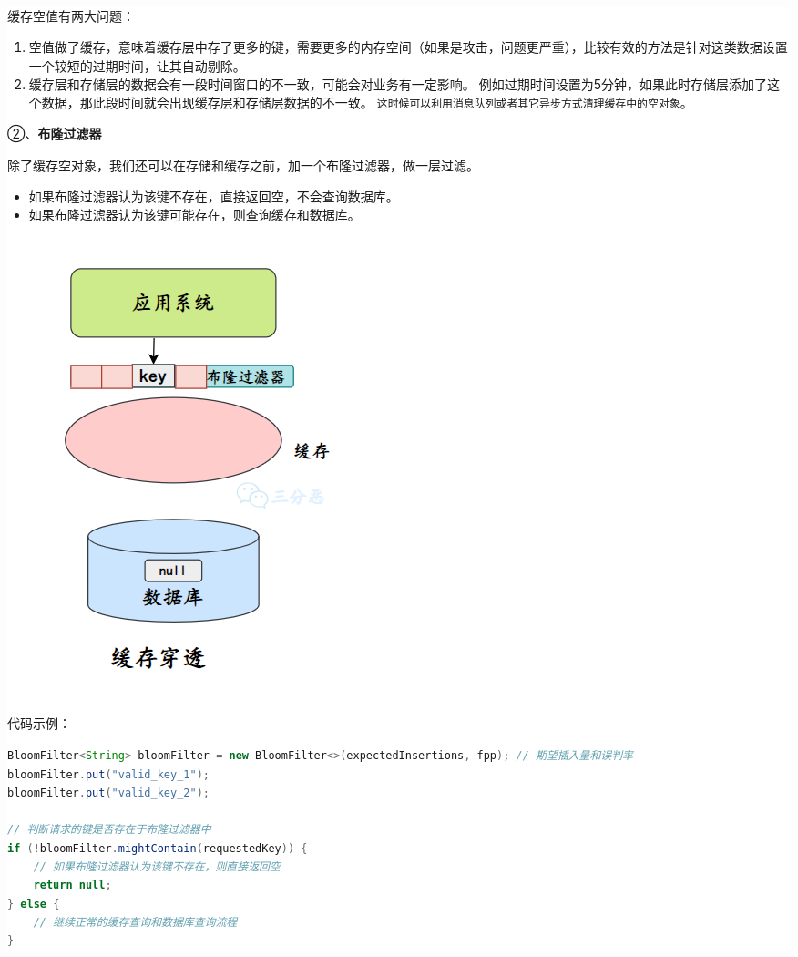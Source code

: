 缓存空值有两⼤问题： 

1. 空值做了缓存，意味着缓存层中存了更多的键，需要更多的内存空间（如果是攻击，问题更严重），⽐较有效的⽅法是针对这类数据设置⼀个较短的过期时间，让其⾃动剔除。 
2. 缓存层和存储层的数据会有⼀段时间窗口的不⼀致，可能会对业务有⼀定影响。  例如过期时间设置为5分钟，如果此时存储层添加了这个数据，那此段时间就会出现缓存层和存储层数据的不⼀致。 `这时候可以利用消息队列或者其它异步方式清理缓存中的空对象`。

②、**布隆过滤器**

除了缓存空对象，我们还可以在存储和缓存之前，加⼀个布隆过滤器，做⼀层过滤。

- 如果布隆过滤器认为该键不存在，直接返回空，不会查询数据库。
- 如果布隆过滤器认为该键可能存在，则查询缓存和数据库。

![布隆过滤器](assets/redis-0e18ea40-a2e5-4fa6-989e-e771f6e4b0fc.png)

代码示例：

```java
BloomFilter<String> bloomFilter = new BloomFilter<>(expectedInsertions, fpp); // 期望插入量和误判率
bloomFilter.put("valid_key_1");
bloomFilter.put("valid_key_2");

// 判断请求的键是否存在于布隆过滤器中
if (!bloomFilter.mightContain(requestedKey)) {
    // 如果布隆过滤器认为该键不存在，则直接返回空
    return null;
} else {
    // 继续正常的缓存查询和数据库查询流程
}
```
